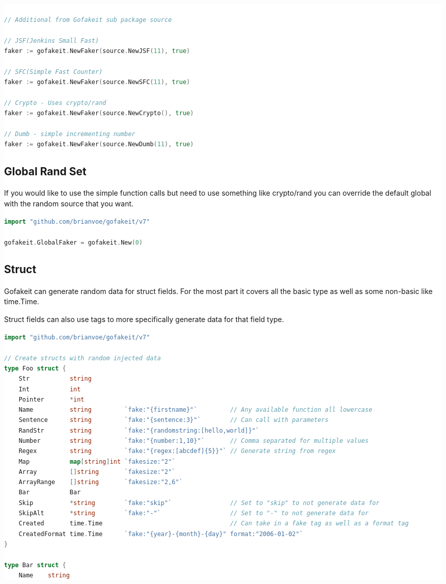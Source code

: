```go

// Additional from Gofakeit sub package source

// JSF(Jenkins Small Fast)
faker := gofakeit.NewFaker(source.NewJSF(11), true)

// SFC(Simple Fast Counter)
faker := gofakeit.NewFaker(source.NewSFC(11), true)

// Crypto - Uses crypto/rand
faker := gofakeit.NewFaker(source.NewCrypto(), true)

// Dumb - simple incrementing number
faker := gofakeit.NewFaker(source.NewDumb(11), true)
```

## Global Rand Set

If you would like to use the simple function calls but need to use something like
crypto/rand you can override the default global with the random source that you want.

```go
import "github.com/brianvoe/gofakeit/v7"

gofakeit.GlobalFaker = gofakeit.New(0)
```

## Struct

Gofakeit can generate random data for struct fields. For the most part it covers all the basic type
as well as some non-basic like time.Time.

Struct fields can also use tags to more specifically generate data for that field type.

```go
import "github.com/brianvoe/gofakeit/v7"

// Create structs with random injected data
type Foo struct {
	Str           string
	Int           int
	Pointer       *int
	Name          string         `fake:"{firstname}"`         // Any available function all lowercase
	Sentence      string         `fake:"{sentence:3}"`        // Can call with parameters
	RandStr       string         `fake:"{randomstring:[hello,world]}"`
	Number        string         `fake:"{number:1,10}"`       // Comma separated for multiple values
	Regex         string         `fake:"{regex:[abcdef]{5}}"` // Generate string from regex
	Map           map[string]int `fakesize:"2"`
	Array         []string       `fakesize:"2"`
	ArrayRange    []string       `fakesize:"2,6"`
	Bar           Bar
	Skip          *string        `fake:"skip"`                // Set to "skip" to not generate data for
	SkipAlt       *string        `fake:"-"`                   // Set to "-" to not generate data for
	Created       time.Time                                   // Can take in a fake tag as well as a format tag
	CreatedFormat time.Time      `fake:"{year}-{month}-{day}" format:"2006-01-02"`
}

type Bar struct {
	Name    string
```